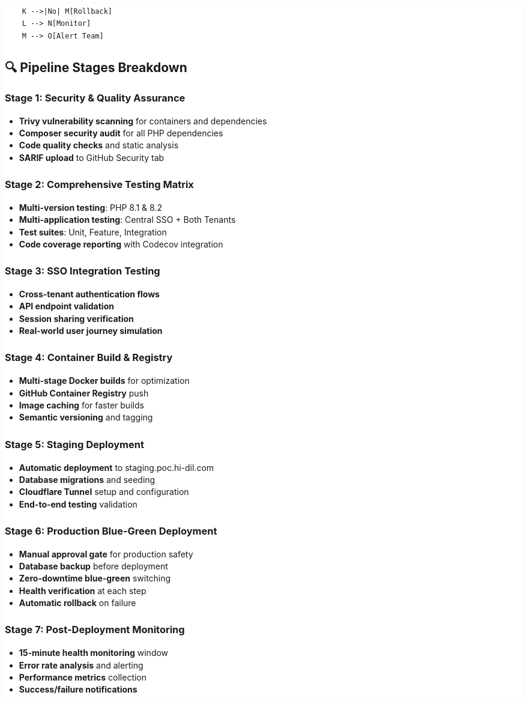 ```mermaid
    K -->|No| M[Rollback]
    L --> N[Monitor]
    M --> O[Alert Team]
```

## 🔍 **Pipeline Stages Breakdown**

### **Stage 1: Security & Quality Assurance**
- **Trivy vulnerability scanning** for containers and dependencies
- **Composer security audit** for all PHP dependencies
- **Code quality checks** and static analysis
- **SARIF upload** to GitHub Security tab

### **Stage 2: Comprehensive Testing Matrix**
- **Multi-version testing**: PHP 8.1 & 8.2
- **Multi-application testing**: Central SSO + Both Tenants
- **Test suites**: Unit, Feature, Integration
- **Code coverage reporting** with Codecov integration

### **Stage 3: SSO Integration Testing**
- **Cross-tenant authentication flows**
- **API endpoint validation**
- **Session sharing verification**
- **Real-world user journey simulation**

### **Stage 4: Container Build & Registry**
- **Multi-stage Docker builds** for optimization
- **GitHub Container Registry** push
- **Image caching** for faster builds
- **Semantic versioning** and tagging

### **Stage 5: Staging Deployment**
- **Automatic deployment** to staging.poc.hi-dil.com
- **Database migrations** and seeding
- **Cloudflare Tunnel** setup and configuration
- **End-to-end testing** validation

### **Stage 6: Production Blue-Green Deployment**
- **Manual approval gate** for production safety
- **Database backup** before deployment
- **Zero-downtime blue-green** switching
- **Health verification** at each step
- **Automatic rollback** on failure

### **Stage 7: Post-Deployment Monitoring**
- **15-minute health monitoring** window
- **Error rate analysis** and alerting
- **Performance metrics** collection
- **Success/failure notifications**

